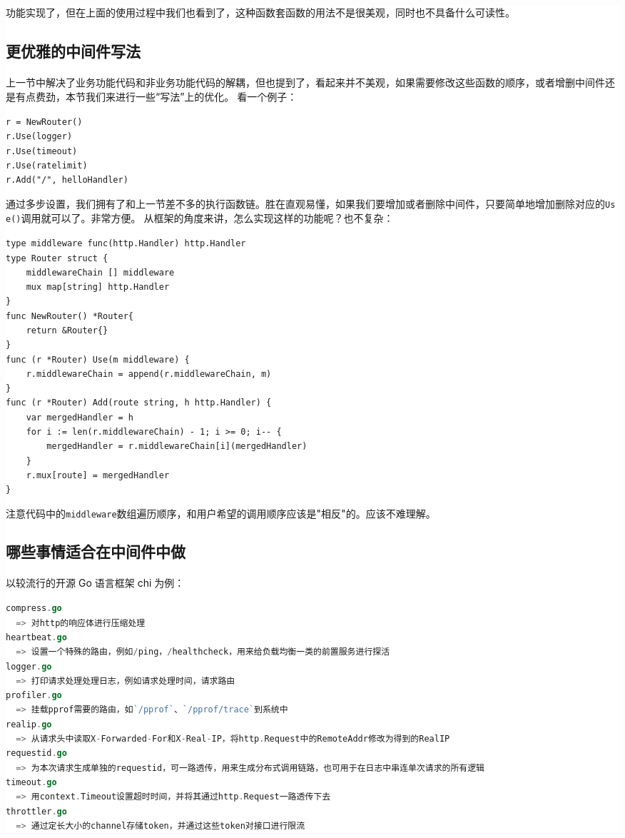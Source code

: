 功能实现了，但在上面的使用过程中我们也看到了，这种函数套函数的用法不是很美观，同时也不具备什么可读性。

## 更优雅的中间件写法

上一节中解决了业务功能代码和非业务功能代码的解耦，但也提到了，看起来并不美观，如果需要修改这些函数的顺序，或者增删中间件还是有点费劲，本节我们来进行一些“写法”上的优化。
看一个例子：

    r = NewRouter()
    r.Use(logger)
    r.Use(timeout)
    r.Use(ratelimit)
    r.Add("/", helloHandler)

通过多步设置，我们拥有了和上一节差不多的执行函数链。胜在直观易懂，如果我们要增加或者删除中间件，只要简单地增加删除对应的`Use()`调用就可以了。非常方便。
从框架的角度来讲，怎么实现这样的功能呢？也不复杂：

    type middleware func(http.Handler) http.Handler
    type Router struct {
        middlewareChain [] middleware
        mux map[string] http.Handler
    }
    func NewRouter() *Router{
        return &Router{}
    }
    func (r *Router) Use(m middleware) {
        r.middlewareChain = append(r.middlewareChain, m)
    }
    func (r *Router) Add(route string, h http.Handler) {
        var mergedHandler = h
        for i := len(r.middlewareChain) - 1; i >= 0; i-- {
            mergedHandler = r.middlewareChain[i](mergedHandler)
        }
        r.mux[route] = mergedHandler
    }

注意代码中的`middleware`数组遍历顺序，和用户希望的调用顺序应该是"相反"的。应该不难理解。

## 哪些事情适合在中间件中做

以较流行的开源 Go 语言框架 chi 为例：

```go
compress.go
  => 对http的响应体进行压缩处理
heartbeat.go
  => 设置一个特殊的路由，例如/ping，/healthcheck，用来给负载均衡一类的前置服务进行探活
logger.go
  => 打印请求处理处理日志，例如请求处理时间，请求路由
profiler.go
  => 挂载pprof需要的路由，如`/pprof`、`/pprof/trace`到系统中
realip.go
  => 从请求头中读取X-Forwarded-For和X-Real-IP，将http.Request中的RemoteAddr修改为得到的RealIP
requestid.go
  => 为本次请求生成单独的requestid，可一路透传，用来生成分布式调用链路，也可用于在日志中串连单次请求的所有逻辑
timeout.go
  => 用context.Timeout设置超时时间，并将其通过http.Request一路透传下去
throttler.go
  => 通过定长大小的channel存储token，并通过这些token对接口进行限流
```
